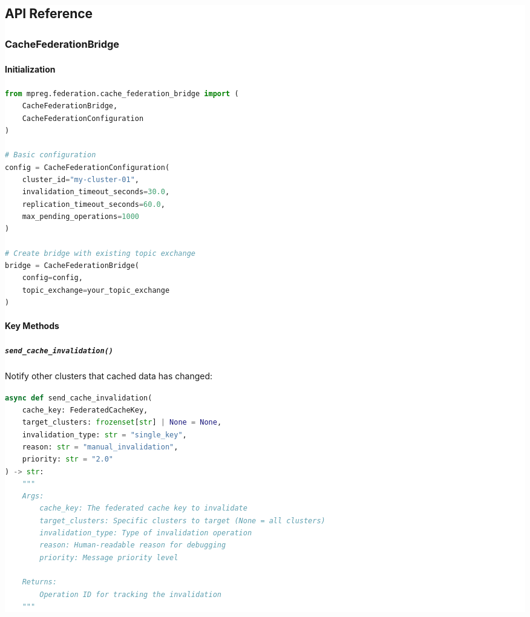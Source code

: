 ## API Reference

### CacheFederationBridge

#### Initialization

```python
from mpreg.federation.cache_federation_bridge import (
    CacheFederationBridge,
    CacheFederationConfiguration
)

# Basic configuration
config = CacheFederationConfiguration(
    cluster_id="my-cluster-01",
    invalidation_timeout_seconds=30.0,
    replication_timeout_seconds=60.0,
    max_pending_operations=1000
)

# Create bridge with existing topic exchange
bridge = CacheFederationBridge(
    config=config,
    topic_exchange=your_topic_exchange
)
```

#### Key Methods

##### `send_cache_invalidation()`

Notify other clusters that cached data has changed:

```python
async def send_cache_invalidation(
    cache_key: FederatedCacheKey,
    target_clusters: frozenset[str] | None = None,
    invalidation_type: str = "single_key",
    reason: str = "manual_invalidation",
    priority: str = "2.0"
) -> str:
    """
    Args:
        cache_key: The federated cache key to invalidate
        target_clusters: Specific clusters to target (None = all clusters)
        invalidation_type: Type of invalidation operation
        reason: Human-readable reason for debugging
        priority: Message priority level

    Returns:
        Operation ID for tracking the invalidation
    """
```
